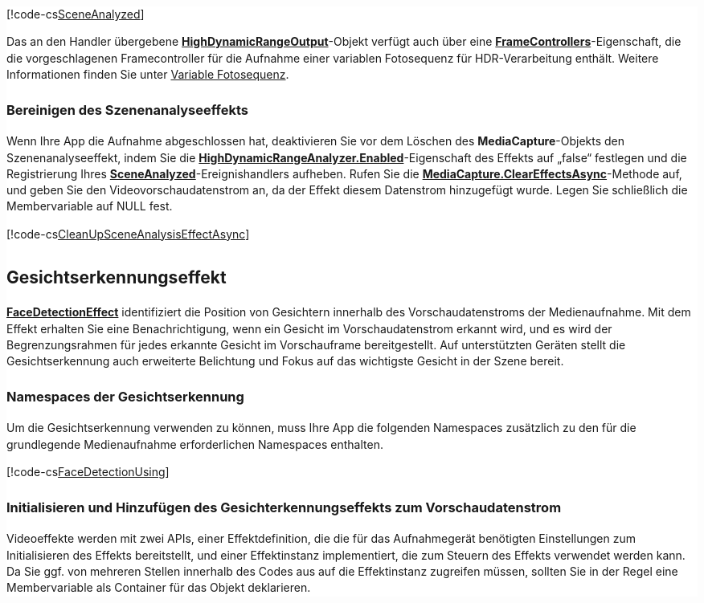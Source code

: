 [!code-cs[SceneAnalyzed](./code/BasicMediaCaptureWin10/cs/MainPage.xaml.cs#SnippetSceneAnalyzed)]

Das an den Handler übergebene [**HighDynamicRangeOutput**](https://docs.microsoft.com/uwp/api/Windows.Media.Core.HighDynamicRangeOutput)-Objekt verfügt auch über eine [**FrameControllers**](https://docs.microsoft.com/uwp/api/windows.media.core.highdynamicrangeoutput.framecontrollers)-Eigenschaft, die die vorgeschlagenen Framecontroller für die Aufnahme einer variablen Fotosequenz für HDR-Verarbeitung enthält. Weitere Informationen finden Sie unter [Variable Fotosequenz](variable-photo-sequence.md).

### <a name="clean-up-the-scene-analysis-effect"></a>Bereinigen des Szenenanalyseeffekts

Wenn Ihre App die Aufnahme abgeschlossen hat, deaktivieren Sie vor dem Löschen des **MediaCapture**-Objekts den Szenenanalyseeffekt, indem Sie die [**HighDynamicRangeAnalyzer.Enabled**](https://docs.microsoft.com/uwp/api/windows.media.core.highdynamicrangecontrol.enabled)-Eigenschaft des Effekts auf „false“ festlegen und die Registrierung Ihres [**SceneAnalyzed**](https://docs.microsoft.com/uwp/api/windows.media.core.sceneanalysiseffect.sceneanalyzed)-Ereignishandlers aufheben. Rufen Sie die [**MediaCapture.ClearEffectsAsync**](https://docs.microsoft.com/uwp/api/windows.media.capture.mediacapture.cleareffectsasync)-Methode auf, und geben Sie den Videovorschaudatenstrom an, da der Effekt diesem Datenstrom hinzugefügt wurde. Legen Sie schließlich die Membervariable auf NULL fest.

[!code-cs[CleanUpSceneAnalysisEffectAsync](./code/BasicMediaCaptureWin10/cs/MainPage.xaml.cs#SnippetCleanUpSceneAnalysisEffectAsync)]

## <a name="face-detection-effect"></a>Gesichtserkennungseffekt

[  **FaceDetectionEffect**](https://docs.microsoft.com/uwp/api/Windows.Media.Core.FaceDetectionEffect) identifiziert die Position von Gesichtern innerhalb des Vorschaudatenstroms der Medienaufnahme. Mit dem Effekt erhalten Sie eine Benachrichtigung, wenn ein Gesicht im Vorschaudatenstrom erkannt wird, und es wird der Begrenzungsrahmen für jedes erkannte Gesicht im Vorschauframe bereitgestellt. Auf unterstützten Geräten stellt die Gesichtserkennung auch erweiterte Belichtung und Fokus auf das wichtigste Gesicht in der Szene bereit.

### <a name="face-detection-namespaces"></a>Namespaces der Gesichtserkennung

Um die Gesichtserkennung verwenden zu können, muss Ihre App die folgenden Namespaces zusätzlich zu den für die grundlegende Medienaufnahme erforderlichen Namespaces enthalten.

[!code-cs[FaceDetectionUsing](./code/BasicMediaCaptureWin10/cs/MainPage.xaml.cs#SnippetFaceDetectionUsing)]

### <a name="initialize-the-face-detection-effect-and-add-it-to-the-preview-stream"></a>Initialisieren und Hinzufügen des Gesichterkennungseffekts zum Vorschaudatenstrom

Videoeffekte werden mit zwei APIs, einer Effektdefinition, die die für das Aufnahmegerät benötigten Einstellungen zum Initialisieren des Effekts bereitstellt, und einer Effektinstanz implementiert, die zum Steuern des Effekts verwendet werden kann. Da Sie ggf. von mehreren Stellen innerhalb des Codes aus auf die Effektinstanz zugreifen müssen, sollten Sie in der Regel eine Membervariable als Container für das Objekt deklarieren.
